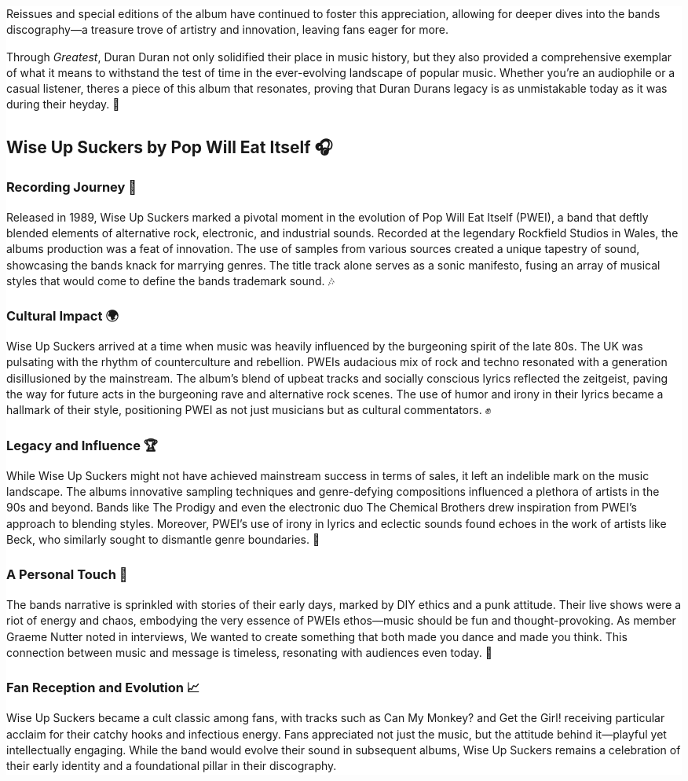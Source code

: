 Reissues and special editions of the album have continued to foster this appreciation, allowing for deeper dives into the bands discography—a treasure trove of artistry and innovation, leaving fans eager for more.

Through *Greatest*, Duran Duran not only solidified their place in music history, but they also provided a comprehensive exemplar of what it means to withstand the test of time in the ever-evolving landscape of popular music. Whether you’re an audiophile or a casual listener, theres a piece of this album that resonates, proving that Duran Durans legacy is as unmistakable today as it was during their heyday. 🌟

## Wise Up Suckers by Pop Will Eat Itself 🎧

### Recording Journey 🎵  
Released in 1989, Wise Up Suckers marked a pivotal moment in the evolution of Pop Will Eat Itself (PWEI), a band that deftly blended elements of alternative rock, electronic, and industrial sounds. Recorded at the legendary Rockfield Studios in Wales, the albums production was a feat of innovation. The use of samples from various sources created a unique tapestry of sound, showcasing the bands knack for marrying genres. The title track alone serves as a sonic manifesto, fusing an array of musical styles that would come to define the bands trademark sound. 🎶

### Cultural Impact 🌍  
Wise Up Suckers arrived at a time when music was heavily influenced by the burgeoning spirit of the late 80s. The UK was pulsating with the rhythm of counterculture and rebellion. PWEIs audacious mix of rock and techno resonated with a generation disillusioned by the mainstream. The album’s blend of upbeat tracks and socially conscious lyrics reflected the zeitgeist, paving the way for future acts in the burgeoning rave and alternative rock scenes. The use of humor and irony in their lyrics became a hallmark of their style, positioning PWEI as not just musicians but as cultural commentators. ✊

### Legacy and Influence 🏆  
While Wise Up Suckers might not have achieved mainstream success in terms of sales, it left an indelible mark on the music landscape. The albums innovative sampling techniques and genre-defying compositions influenced a plethora of artists in the 90s and beyond. Bands like The Prodigy and even the electronic duo The Chemical Brothers drew inspiration from PWEI’s approach to blending styles. Moreover, PWEI’s use of irony in lyrics and eclectic sounds found echoes in the work of artists like Beck, who similarly sought to dismantle genre boundaries. 🌈

### A Personal Touch 📝  
The bands narrative is sprinkled with stories of their early days, marked by DIY ethics and a punk attitude. Their live shows were a riot of energy and chaos, embodying the very essence of PWEIs ethos—music should be fun and thought-provoking. As member Graeme Nutter noted in interviews, We wanted to create something that both made you dance and made you think. This connection between music and message is timeless, resonating with audiences even today. 🎤

### Fan Reception and Evolution 📈  
Wise Up Suckers became a cult classic among fans, with tracks such as Can My Monkey? and Get the Girl! receiving particular acclaim for their catchy hooks and infectious energy. Fans appreciated not just the music, but the attitude behind it—playful yet intellectually engaging. While the band would evolve their sound in subsequent albums, Wise Up Suckers remains a celebration of their early identity and a foundational pillar in their discography. 
